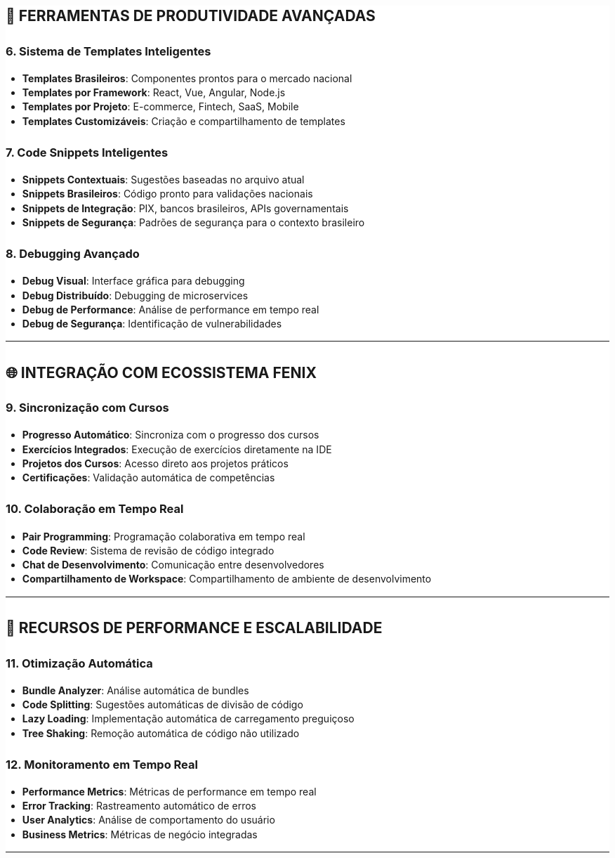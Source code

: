 ## 🔧 **FERRAMENTAS DE PRODUTIVIDADE AVANÇADAS**

### 6. **Sistema de Templates Inteligentes**
- **Templates Brasileiros**: Componentes prontos para o mercado nacional
- **Templates por Framework**: React, Vue, Angular, Node.js
- **Templates por Projeto**: E-commerce, Fintech, SaaS, Mobile
- **Templates Customizáveis**: Criação e compartilhamento de templates

### 7. **Code Snippets Inteligentes**
- **Snippets Contextuais**: Sugestões baseadas no arquivo atual
- **Snippets Brasileiros**: Código pronto para validações nacionais
- **Snippets de Integração**: PIX, bancos brasileiros, APIs governamentais
- **Snippets de Segurança**: Padrões de segurança para o contexto brasileiro

### 8. **Debugging Avançado**
- **Debug Visual**: Interface gráfica para debugging
- **Debug Distribuído**: Debugging de microservices
- **Debug de Performance**: Análise de performance em tempo real
- **Debug de Segurança**: Identificação de vulnerabilidades

---

## 🌐 **INTEGRAÇÃO COM ECOSSISTEMA FENIX**

### 9. **Sincronização com Cursos**
- **Progresso Automático**: Sincroniza com o progresso dos cursos
- **Exercícios Integrados**: Execução de exercícios diretamente na IDE
- **Projetos dos Cursos**: Acesso direto aos projetos práticos
- **Certificações**: Validação automática de competências

### 10. **Colaboração em Tempo Real**
- **Pair Programming**: Programação colaborativa em tempo real
- **Code Review**: Sistema de revisão de código integrado
- **Chat de Desenvolvimento**: Comunicação entre desenvolvedores
- **Compartilhamento de Workspace**: Compartilhamento de ambiente de desenvolvimento

---

## 🚀 **RECURSOS DE PERFORMANCE E ESCALABILIDADE**

### 11. **Otimização Automática**
- **Bundle Analyzer**: Análise automática de bundles
- **Code Splitting**: Sugestões automáticas de divisão de código
- **Lazy Loading**: Implementação automática de carregamento preguiçoso
- **Tree Shaking**: Remoção automática de código não utilizado

### 12. **Monitoramento em Tempo Real**
- **Performance Metrics**: Métricas de performance em tempo real
- **Error Tracking**: Rastreamento automático de erros
- **User Analytics**: Análise de comportamento do usuário
- **Business Metrics**: Métricas de negócio integradas

---